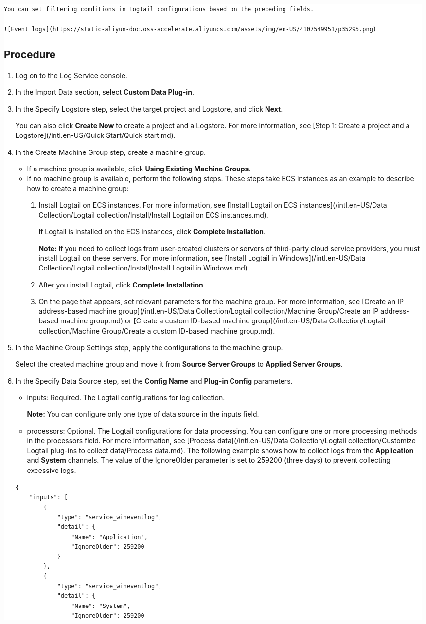     You can set filtering conditions in Logtail configurations based on the preceding fields.

    ![Event logs](https://static-aliyun-doc.oss-accelerate.aliyuncs.com/assets/img/en-US/4107549951/p35295.png)


## Procedure

1.  Log on to the [Log Service console](https://sls.console.aliyun.com).

2.  In the Import Data section, select **Custom Data Plug-in**.

3.  In the Specify Logstore step, select the target project and Logstore, and click **Next**.

    You can also click **Create Now** to create a project and a Logstore. For more information, see [Step 1: Create a project and a Logstore](/intl.en-US/Quick Start/Quick start.md).

4.  In the Create Machine Group step, create a machine group.

    -   If a machine group is available, click **Using Existing Machine Groups**.
    -   If no machine group is available, perform the following steps. These steps take ECS instances as an example to describe how to create a machine group:
        1.  Install Logtail on ECS instances. For more information, see [Install Logtail on ECS instances](/intl.en-US/Data Collection/Logtail collection/Install/Install Logtail on ECS instances.md).

            If Logtail is installed on the ECS instances, click **Complete Installation**.

            **Note:** If you need to collect logs from user-created clusters or servers of third-party cloud service providers, you must install Logtail on these servers. For more information, see [Install Logtail in Windows](/intl.en-US/Data Collection/Logtail collection/Install/Install Logtail in Windows.md).

        2.  After you install Logtail, click **Complete Installation**.
        3.  On the page that appears, set relevant parameters for the machine group. For more information, see [Create an IP address-based machine group](/intl.en-US/Data Collection/Logtail collection/Machine Group/Create an IP address-based machine group.md) or [Create a custom ID-based machine group](/intl.en-US/Data Collection/Logtail collection/Machine Group/Create a custom ID-based machine group.md).
5.  In the Machine Group Settings step, apply the configurations to the machine group.

    Select the created machine group and move it from **Source Server Groups** to **Applied Server Groups**.

6.  In the Specify Data Source step, set the **Config Name** and **Plug-in Config** parameters.

    -   inputs: Required. The Logtail configurations for log collection.

        **Note:** You can configure only one type of data source in the inputs field.

    -   processors: Optional. The Logtail configurations for data processing. You can configure one or more processing methods in the processors field. For more information, see [Process data](/intl.en-US/Data Collection/Logtail collection/Customize Logtail plug-ins to collect data/Process data.md).
    The following example shows how to collect logs from the **Application** and **System** channels. The value of the IgnoreOlder parameter is set to 259200 \(three days\) to prevent collecting excessive logs.

    ```
    {
        "inputs": [
            {
                "type": "service_wineventlog",
                "detail": {
                    "Name": "Application",
                    "IgnoreOlder": 259200
                }
            },
            {
                "type": "service_wineventlog",
                "detail": {
                    "Name": "System",
                    "IgnoreOlder": 259200
